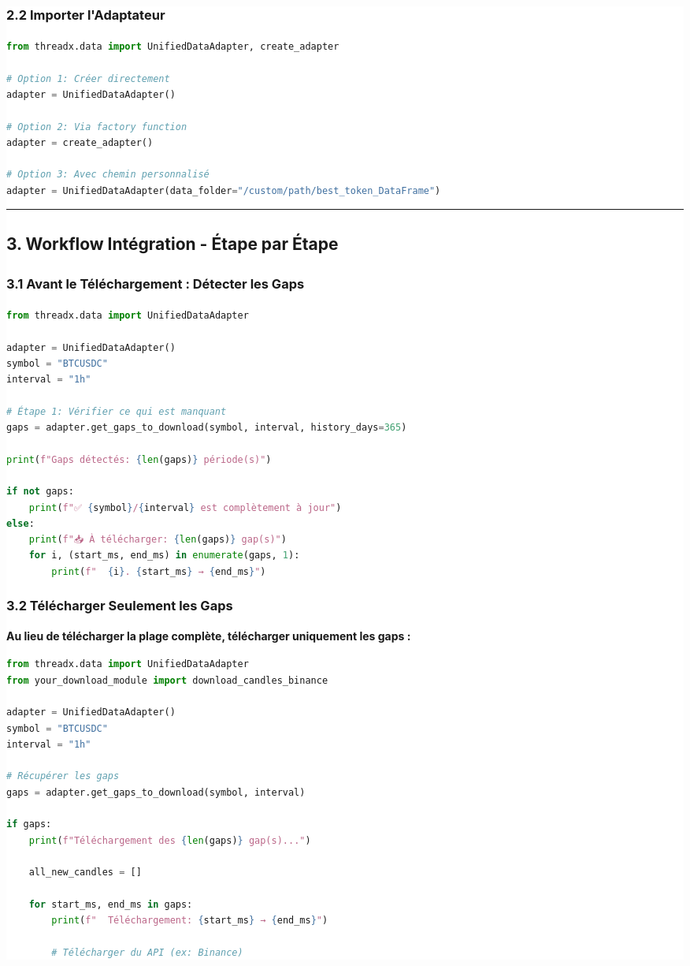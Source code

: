 ### 2.2 Importer l'Adaptateur

```python
from threadx.data import UnifiedDataAdapter, create_adapter

# Option 1: Créer directement
adapter = UnifiedDataAdapter()

# Option 2: Via factory function
adapter = create_adapter()

# Option 3: Avec chemin personnalisé
adapter = UnifiedDataAdapter(data_folder="/custom/path/best_token_DataFrame")
```

---

## 3. Workflow Intégration - Étape par Étape

### 3.1 Avant le Téléchargement : Détecter les Gaps

```python
from threadx.data import UnifiedDataAdapter

adapter = UnifiedDataAdapter()
symbol = "BTCUSDC"
interval = "1h"

# Étape 1: Vérifier ce qui est manquant
gaps = adapter.get_gaps_to_download(symbol, interval, history_days=365)

print(f"Gaps détectés: {len(gaps)} période(s)")

if not gaps:
    print(f"✅ {symbol}/{interval} est complètement à jour")
else:
    print(f"📥 À télécharger: {len(gaps)} gap(s)")
    for i, (start_ms, end_ms) in enumerate(gaps, 1):
        print(f"  {i}. {start_ms} → {end_ms}")
```

### 3.2 Télécharger Seulement les Gaps

**Au lieu de télécharger la plage complète, télécharger uniquement les gaps :**

```python
from threadx.data import UnifiedDataAdapter
from your_download_module import download_candles_binance

adapter = UnifiedDataAdapter()
symbol = "BTCUSDC"
interval = "1h"

# Récupérer les gaps
gaps = adapter.get_gaps_to_download(symbol, interval)

if gaps:
    print(f"Téléchargement des {len(gaps)} gap(s)...")

    all_new_candles = []

    for start_ms, end_ms in gaps:
        print(f"  Téléchargement: {start_ms} → {end_ms}")

        # Télécharger du API (ex: Binance)
```